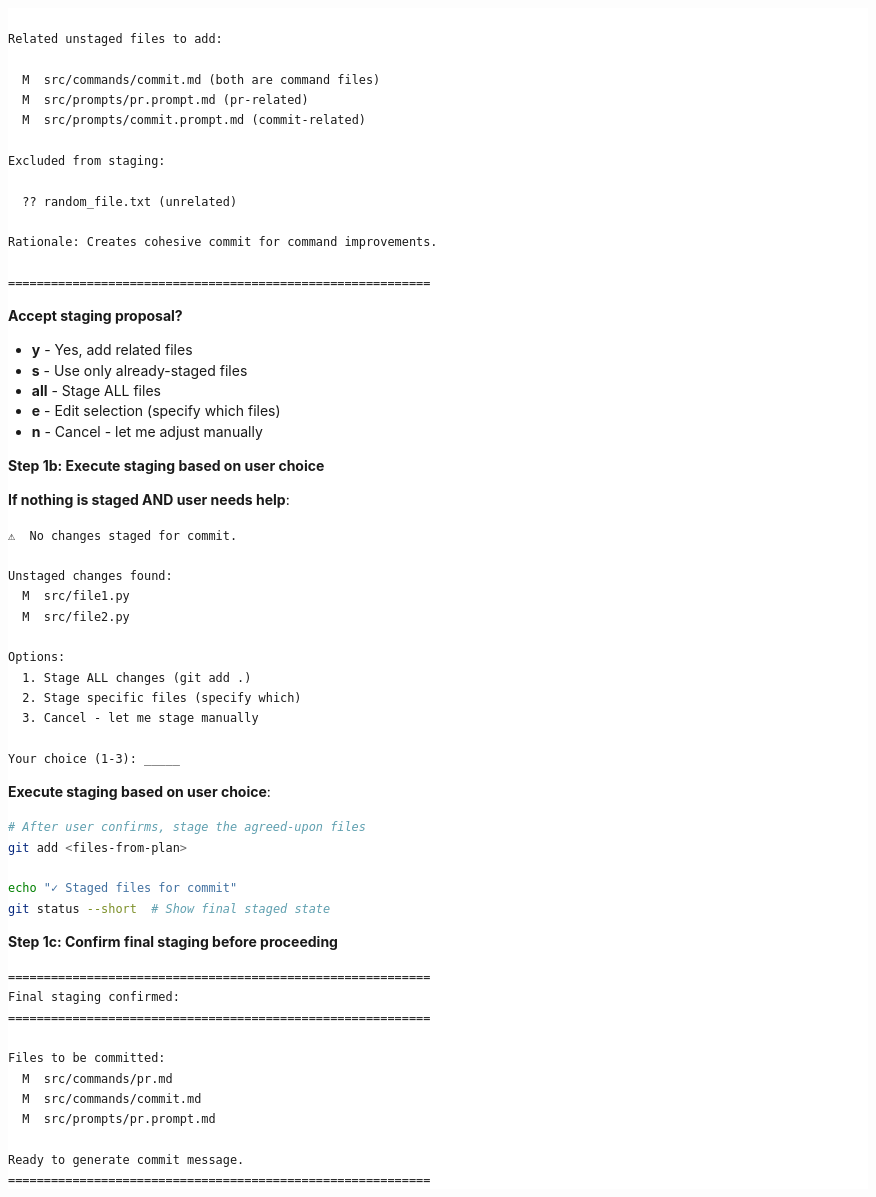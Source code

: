 ```

Related unstaged files to add:

  M  src/commands/commit.md (both are command files)
  M  src/prompts/pr.prompt.md (pr-related)
  M  src/prompts/commit.prompt.md (commit-related)

Excluded from staging:

  ?? random_file.txt (unrelated)

Rationale: Creates cohesive commit for command improvements.

===========================================================
```

**Accept staging proposal?**
- **y** - Yes, add related files
- **s** - Use only already-staged files
- **all** - Stage ALL files
- **e** - Edit selection (specify which files)
- **n** - Cancel - let me adjust manually

**Step 1b: Execute staging based on user choice**

**If nothing is staged AND user needs help**:
```
⚠️  No changes staged for commit.

Unstaged changes found:
  M  src/file1.py
  M  src/file2.py

Options:
  1. Stage ALL changes (git add .)
  2. Stage specific files (specify which)
  3. Cancel - let me stage manually

Your choice (1-3): _____
```

**Execute staging based on user choice**:
```bash
# After user confirms, stage the agreed-upon files
git add <files-from-plan>

echo "✓ Staged files for commit"
git status --short  # Show final staged state
```

**Step 1c: Confirm final staging before proceeding**

```
===========================================================
Final staging confirmed:
===========================================================

Files to be committed:
  M  src/commands/pr.md
  M  src/commands/commit.md
  M  src/prompts/pr.prompt.md

Ready to generate commit message.
===========================================================
```
